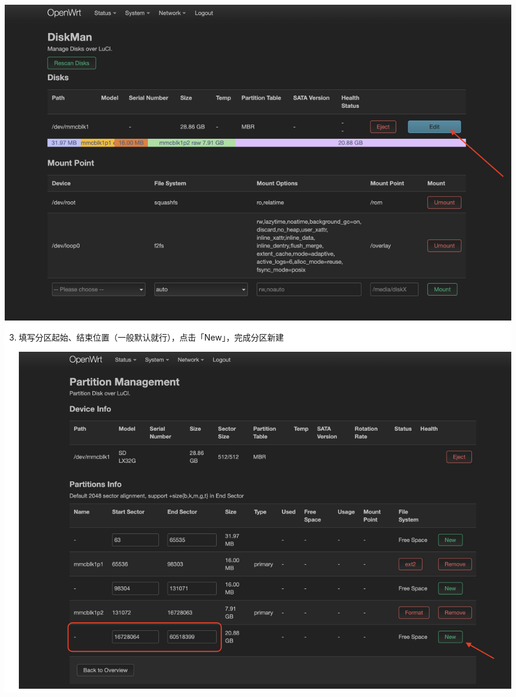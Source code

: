    ![diskman_edit.png](/post/openwrt/diskman_edit.png)

3. 填写分区起始、结束位置（一般默认就行），点击「New」，完成分区新建

   ![diskman_new.png](/post/openwrt/diskman_new.png)
